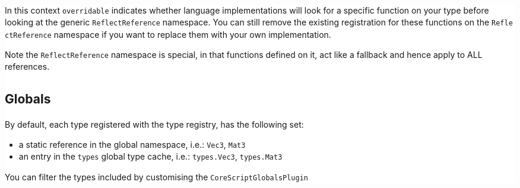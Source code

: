 In this context `overridable` indicates whether language implementations will look for a specific function on your type before looking at the generic `ReflectReference` namespace. You can still remove the existing registration for these functions on the `ReflectReference` namespace if you want to replace them with your own implementation.

Note the `ReflectReference` namespace is special, in that functions defined on it, act like a fallback and hence apply to ALL references.


## Globals

By default, each type registered with the type registry, has the following set:
- a static reference in the global namespace, i.e.: `Vec3`, `Mat3`
- an entry in the `types` global type cache, i.e.: `types.Vec3`, `types.Mat3`

You can filter the types included by customising the `CoreScriptGlobalsPlugin`